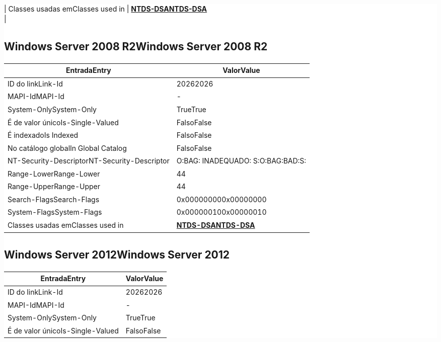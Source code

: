 | <span data-ttu-id="338ae-233">Classes usadas em</span><span class="sxs-lookup"><span data-stu-id="338ae-233">Classes used in</span></span>        | [<span data-ttu-id="338ae-234">**NTDS-DSA**</span><span class="sxs-lookup"><span data-stu-id="338ae-234">**NTDS-DSA**</span></span>](c-ntdsdsa.md)<br/> |



## <a name="windows-server-2008-r2"></a><span data-ttu-id="338ae-235">Windows Server 2008 R2</span><span class="sxs-lookup"><span data-stu-id="338ae-235">Windows Server 2008 R2</span></span>



| <span data-ttu-id="338ae-236">Entrada</span><span class="sxs-lookup"><span data-stu-id="338ae-236">Entry</span></span> | <span data-ttu-id="338ae-237">Valor</span><span class="sxs-lookup"><span data-stu-id="338ae-237">Value</span></span> |
|------------------------|------------------------------------------|
| <span data-ttu-id="338ae-238">ID do link</span><span class="sxs-lookup"><span data-stu-id="338ae-238">Link-Id</span></span>                | <span data-ttu-id="338ae-239">2026</span><span class="sxs-lookup"><span data-stu-id="338ae-239">2026</span></span>                                     |
| <span data-ttu-id="338ae-240">MAPI-Id</span><span class="sxs-lookup"><span data-stu-id="338ae-240">MAPI-Id</span></span>                | \-                                       |
| <span data-ttu-id="338ae-241">System-Only</span><span class="sxs-lookup"><span data-stu-id="338ae-241">System-Only</span></span>            | <span data-ttu-id="338ae-242">True</span><span class="sxs-lookup"><span data-stu-id="338ae-242">True</span></span>                                     |
| <span data-ttu-id="338ae-243">É de valor único</span><span class="sxs-lookup"><span data-stu-id="338ae-243">Is-Single-Valued</span></span>       | <span data-ttu-id="338ae-244">Falso</span><span class="sxs-lookup"><span data-stu-id="338ae-244">False</span></span>                                    |
| <span data-ttu-id="338ae-245">É indexado</span><span class="sxs-lookup"><span data-stu-id="338ae-245">Is Indexed</span></span>             | <span data-ttu-id="338ae-246">Falso</span><span class="sxs-lookup"><span data-stu-id="338ae-246">False</span></span>                                    |
| <span data-ttu-id="338ae-247">No catálogo global</span><span class="sxs-lookup"><span data-stu-id="338ae-247">In Global Catalog</span></span>      | <span data-ttu-id="338ae-248">Falso</span><span class="sxs-lookup"><span data-stu-id="338ae-248">False</span></span>                                    |
| <span data-ttu-id="338ae-249">NT-Security-Descriptor</span><span class="sxs-lookup"><span data-stu-id="338ae-249">NT-Security-Descriptor</span></span> | <span data-ttu-id="338ae-250">O:BAG: INADEQUADO: S:</span><span class="sxs-lookup"><span data-stu-id="338ae-250">O:BAG:BAD:S:</span></span>                             |
| <span data-ttu-id="338ae-251">Range-Lower</span><span class="sxs-lookup"><span data-stu-id="338ae-251">Range-Lower</span></span>            | <span data-ttu-id="338ae-252">4</span><span class="sxs-lookup"><span data-stu-id="338ae-252">4</span></span>                                        |
| <span data-ttu-id="338ae-253">Range-Upper</span><span class="sxs-lookup"><span data-stu-id="338ae-253">Range-Upper</span></span>            | <span data-ttu-id="338ae-254">4</span><span class="sxs-lookup"><span data-stu-id="338ae-254">4</span></span>                                        |
| <span data-ttu-id="338ae-255">Search-Flags</span><span class="sxs-lookup"><span data-stu-id="338ae-255">Search-Flags</span></span>           | <span data-ttu-id="338ae-256">0x00000000</span><span class="sxs-lookup"><span data-stu-id="338ae-256">0x00000000</span></span>                               |
| <span data-ttu-id="338ae-257">System-Flags</span><span class="sxs-lookup"><span data-stu-id="338ae-257">System-Flags</span></span>           | <span data-ttu-id="338ae-258">0x00000010</span><span class="sxs-lookup"><span data-stu-id="338ae-258">0x00000010</span></span>                               |
| <span data-ttu-id="338ae-259">Classes usadas em</span><span class="sxs-lookup"><span data-stu-id="338ae-259">Classes used in</span></span>        | [<span data-ttu-id="338ae-260">**NTDS-DSA**</span><span class="sxs-lookup"><span data-stu-id="338ae-260">**NTDS-DSA**</span></span>](c-ntdsdsa.md)<br/> |



## <a name="windows-server-2012"></a><span data-ttu-id="338ae-261">Windows Server 2012</span><span class="sxs-lookup"><span data-stu-id="338ae-261">Windows Server 2012</span></span>



| <span data-ttu-id="338ae-262">Entrada</span><span class="sxs-lookup"><span data-stu-id="338ae-262">Entry</span></span> | <span data-ttu-id="338ae-263">Valor</span><span class="sxs-lookup"><span data-stu-id="338ae-263">Value</span></span> |
|------------------------|------------------------------------------|
| <span data-ttu-id="338ae-264">ID do link</span><span class="sxs-lookup"><span data-stu-id="338ae-264">Link-Id</span></span>                | <span data-ttu-id="338ae-265">2026</span><span class="sxs-lookup"><span data-stu-id="338ae-265">2026</span></span>                                     |
| <span data-ttu-id="338ae-266">MAPI-Id</span><span class="sxs-lookup"><span data-stu-id="338ae-266">MAPI-Id</span></span>                | \-                                       |
| <span data-ttu-id="338ae-267">System-Only</span><span class="sxs-lookup"><span data-stu-id="338ae-267">System-Only</span></span>            | <span data-ttu-id="338ae-268">True</span><span class="sxs-lookup"><span data-stu-id="338ae-268">True</span></span>                                     |
| <span data-ttu-id="338ae-269">É de valor único</span><span class="sxs-lookup"><span data-stu-id="338ae-269">Is-Single-Valued</span></span>       | <span data-ttu-id="338ae-270">Falso</span><span class="sxs-lookup"><span data-stu-id="338ae-270">False</span></span>                                    |